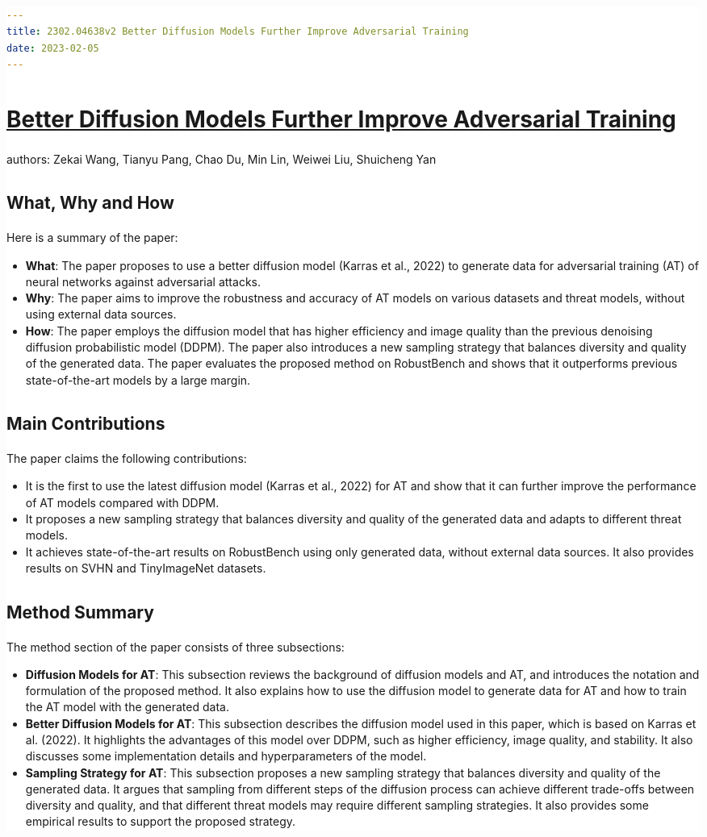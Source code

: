 ```yaml
---
title: 2302.04638v2 Better Diffusion Models Further Improve Adversarial Training
date: 2023-02-05
---
```


# [Better Diffusion Models Further Improve Adversarial Training](http://arxiv.org/abs/2302.04638v2)

authors: Zekai Wang, Tianyu Pang, Chao Du, Min Lin, Weiwei Liu, Shuicheng Yan


## What, Why and How

[1]: https://arxiv.org/pdf/2302.04638v2.pdf "Better Diffusion Models Further Improve Adversarial Training - arXiv.org"
[2]: https://arxiv.org/abs/2302.04638 "Better Diffusion Models Further Improve Adversarial Training"
[3]: http://arxiv-export2.library.cornell.edu/abs/2302.04638v2 "[2302.04638v2] Better Diffusion Models Further Improve Adversarial Training"

Here is a summary of the paper:

- **What**: The paper proposes to use a better diffusion model (Karras et al., 2022) to generate data for adversarial training (AT) of neural networks against adversarial attacks.
- **Why**: The paper aims to improve the robustness and accuracy of AT models on various datasets and threat models, without using external data sources.
- **How**: The paper employs the diffusion model that has higher efficiency and image quality than the previous denoising diffusion probabilistic model (DDPM). The paper also introduces a new sampling strategy that balances diversity and quality of the generated data. The paper evaluates the proposed method on RobustBench and shows that it outperforms previous state-of-the-art models by a large margin.

## Main Contributions

The paper claims the following contributions:

- It is the first to use the latest diffusion model (Karras et al., 2022) for AT and show that it can further improve the performance of AT models compared with DDPM.
- It proposes a new sampling strategy that balances diversity and quality of the generated data and adapts to different threat models.
- It achieves state-of-the-art results on RobustBench using only generated data, without external data sources. It also provides results on SVHN and TinyImageNet datasets.

## Method Summary

The method section of the paper consists of three subsections:

- **Diffusion Models for AT**: This subsection reviews the background of diffusion models and AT, and introduces the notation and formulation of the proposed method. It also explains how to use the diffusion model to generate data for AT and how to train the AT model with the generated data.
- **Better Diffusion Models for AT**: This subsection describes the diffusion model used in this paper, which is based on Karras et al. (2022). It highlights the advantages of this model over DDPM, such as higher efficiency, image quality, and stability. It also discusses some implementation details and hyperparameters of the model.
- **Sampling Strategy for AT**: This subsection proposes a new sampling strategy that balances diversity and quality of the generated data. It argues that sampling from different steps of the diffusion process can achieve different trade-offs between diversity and quality, and that different threat models may require different sampling strategies. It also provides some empirical results to support the proposed strategy.

